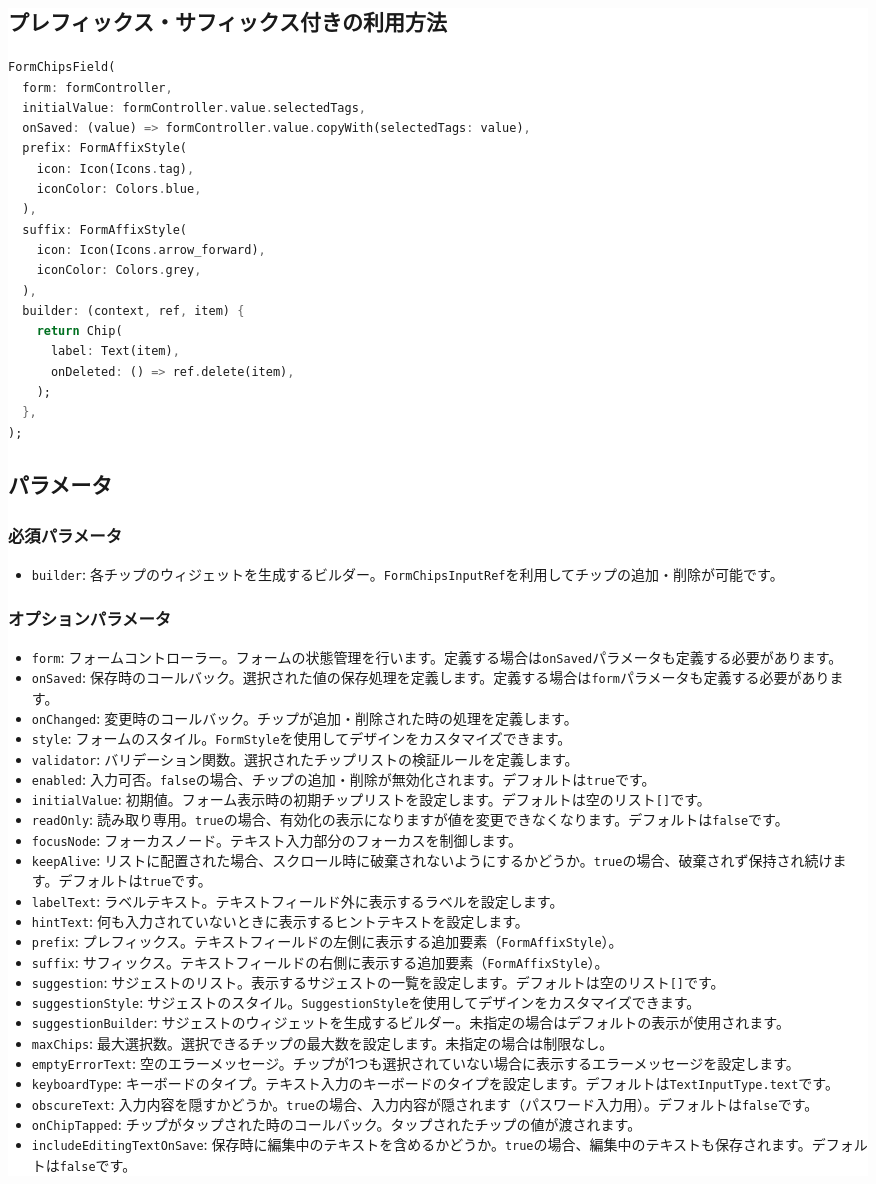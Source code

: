 ## プレフィックス・サフィックス付きの利用方法

```dart
FormChipsField(
  form: formController,
  initialValue: formController.value.selectedTags,
  onSaved: (value) => formController.value.copyWith(selectedTags: value),
  prefix: FormAffixStyle(
    icon: Icon(Icons.tag),
    iconColor: Colors.blue,
  ),
  suffix: FormAffixStyle(
    icon: Icon(Icons.arrow_forward),
    iconColor: Colors.grey,
  ),
  builder: (context, ref, item) {
    return Chip(
      label: Text(item),
      onDeleted: () => ref.delete(item),
    );
  },
);
```

## パラメータ

### 必須パラメータ
- `builder`: 各チップのウィジェットを生成するビルダー。`FormChipsInputRef`を利用してチップの追加・削除が可能です。

### オプションパラメータ
- `form`: フォームコントローラー。フォームの状態管理を行います。定義する場合は`onSaved`パラメータも定義する必要があります。
- `onSaved`: 保存時のコールバック。選択された値の保存処理を定義します。定義する場合は`form`パラメータも定義する必要があります。
- `onChanged`: 変更時のコールバック。チップが追加・削除された時の処理を定義します。
- `style`: フォームのスタイル。`FormStyle`を使用してデザインをカスタマイズできます。
- `validator`: バリデーション関数。選択されたチップリストの検証ルールを定義します。
- `enabled`: 入力可否。`false`の場合、チップの追加・削除が無効化されます。デフォルトは`true`です。
- `initialValue`: 初期値。フォーム表示時の初期チップリストを設定します。デフォルトは空のリスト`[]`です。
- `readOnly`: 読み取り専用。`true`の場合、有効化の表示になりますが値を変更できなくなります。デフォルトは`false`です。
- `focusNode`: フォーカスノード。テキスト入力部分のフォーカスを制御します。
- `keepAlive`: リストに配置された場合、スクロール時に破棄されないようにするかどうか。`true`の場合、破棄されず保持され続けます。デフォルトは`true`です。
- `labelText`: ラベルテキスト。テキストフィールド外に表示するラベルを設定します。
- `hintText`: 何も入力されていないときに表示するヒントテキストを設定します。
- `prefix`: プレフィックス。テキストフィールドの左側に表示する追加要素（`FormAffixStyle`）。
- `suffix`: サフィックス。テキストフィールドの右側に表示する追加要素（`FormAffixStyle`）。
- `suggestion`: サジェストのリスト。表示するサジェストの一覧を設定します。デフォルトは空のリスト`[]`です。
- `suggestionStyle`: サジェストのスタイル。`SuggestionStyle`を使用してデザインをカスタマイズできます。
- `suggestionBuilder`: サジェストのウィジェットを生成するビルダー。未指定の場合はデフォルトの表示が使用されます。
- `maxChips`: 最大選択数。選択できるチップの最大数を設定します。未指定の場合は制限なし。
- `emptyErrorText`: 空のエラーメッセージ。チップが1つも選択されていない場合に表示するエラーメッセージを設定します。
- `keyboardType`: キーボードのタイプ。テキスト入力のキーボードのタイプを設定します。デフォルトは`TextInputType.text`です。
- `obscureText`: 入力内容を隠すかどうか。`true`の場合、入力内容が隠されます（パスワード入力用）。デフォルトは`false`です。
- `onChipTapped`: チップがタップされた時のコールバック。タップされたチップの値が渡されます。
- `includeEditingTextOnSave`: 保存時に編集中のテキストを含めるかどうか。`true`の場合、編集中のテキストも保存されます。デフォルトは`false`です。
